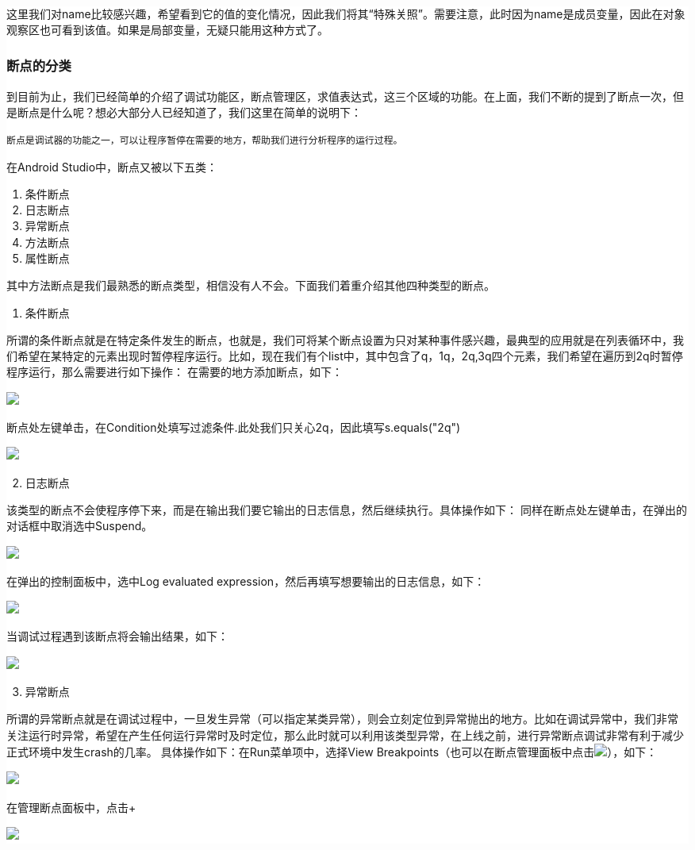 这里我们对name比较感兴趣，希望看到它的值的变化情况，因此我们将其“特殊关照”。需要注意，此时因为name是成员变量，因此在对象观察区也可看到该值。如果是局部变量，无疑只能用这种方式了。

### 断点的分类

到目前为止，我们已经简单的介绍了调试功能区，断点管理区，求值表达式，这三个区域的功能。在上面，我们不断的提到了断点一次，但是断点是什么呢？想必大部分人已经知道了，我们这里在简单的说明下：
```
断点是调试器的功能之一，可以让程序暂停在需要的地方，帮助我们进行分析程序的运行过程。
```

在Android Studio中，断点又被以下五类：

1. 条件断点
2. 日志断点
3. 异常断点
4. 方法断点
5. 属性断点

其中方法断点是我们最熟悉的断点类型，相信没有人不会。下面我们着重介绍其他四种类型的断点。

1. 条件断点

所谓的条件断点就是在特定条件发生的断点，也就是，我们可将某个断点设置为只对某种事件感兴趣，最典型的应用就是在列表循环中，我们希望在某特定的元素出现时暂停程序运行。比如，现在我们有个list中，其中包含了q，1q，2q,3q四个元素，我们希望在遍历到2q时暂停程序运行，那么需要进行如下操作： 
在需要的地方添加断点，如下： 

![](img/debug/20160602020208735)

断点处左键单击，在Condition处填写过滤条件.此处我们只关心2q，因此填写s.equals("2q") 

![](img/debug/20160531213622172)

2. 日志断点

该类型的断点不会使程序停下来，而是在输出我们要它输出的日志信息，然后继续执行。具体操作如下： 
同样在断点处左键单击，在弹出的对话框中取消选中Suspend。 

![](img/debug/20160531213720829)

在弹出的控制面板中，选中Log evaluated expression，然后再填写想要输出的日志信息，如下： 

![](img/debug/20160531213811204)

当调试过程遇到该断点将会输出结果，如下： 

![](img/debug/20160531213843080)

3. 异常断点

所谓的异常断点就是在调试过程中，一旦发生异常（可以指定某类异常），则会立刻定位到异常抛出的地方。比如在调试异常中，我们非常关注运行时异常，希望在产生任何运行异常时及时定位，那么此时就可以利用该类型异常，在上线之前，进行异常断点调试非常有利于减少正式环境中发生crash的几率。 
具体操作如下：在Run菜单项中，选择View Breakpoints（也可以在断点管理面板中点击![](img/debug/20160531213042094)），如下： 

![](img/debug/20160531214014846)

在管理断点面板中，点击+ 

![](img/debug/20160531214043565)
